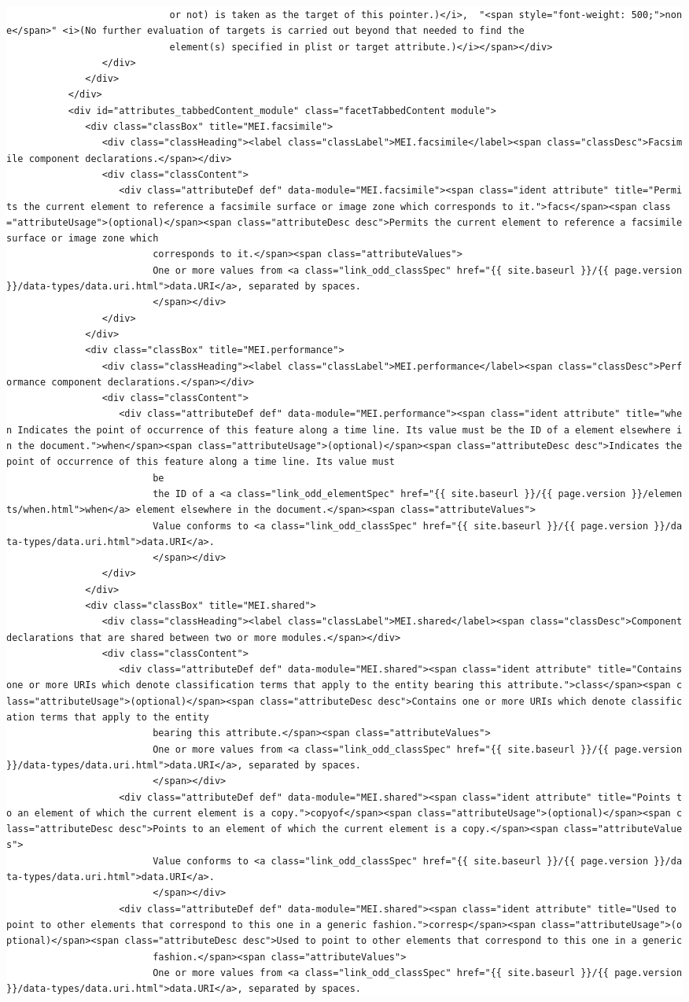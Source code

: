                                  or not) is taken as the target of this pointer.)</i>,  "<span style="font-weight: 500;">none</span>" <i>(No further evaluation of targets is carried out beyond that needed to find the
                                 element(s) specified in plist or target attribute.)</i></span></div>
                     </div>
                  </div>
               </div>
               <div id="attributes_tabbedContent_module" class="facetTabbedContent module">
                  <div class="classBox" title="MEI.facsimile">
                     <div class="classHeading"><label class="classLabel">MEI.facsimile</label><span class="classDesc">Facsimile component declarations.</span></div>
                     <div class="classContent">
                        <div class="attributeDef def" data-module="MEI.facsimile"><span class="ident attribute" title="Permits the current element to reference a facsimile surface or image zone which corresponds to it.">facs</span><span class="attributeUsage">(optional)</span><span class="attributeDesc desc">Permits the current element to reference a facsimile surface or image zone which
                              corresponds to it.</span><span class="attributeValues">
                              One or more values from <a class="link_odd_classSpec" href="{{ site.baseurl }}/{{ page.version }}/data-types/data.uri.html">data.URI</a>, separated by spaces.
                              </span></div>
                     </div>
                  </div>
                  <div class="classBox" title="MEI.performance">
                     <div class="classHeading"><label class="classLabel">MEI.performance</label><span class="classDesc">Performance component declarations.</span></div>
                     <div class="classContent">
                        <div class="attributeDef def" data-module="MEI.performance"><span class="ident attribute" title="when Indicates the point of occurrence of this feature along a time line. Its value must be the ID of a element elsewhere in the document.">when</span><span class="attributeUsage">(optional)</span><span class="attributeDesc desc">Indicates the point of occurrence of this feature along a time line. Its value must
                              be
                              the ID of a <a class="link_odd_elementSpec" href="{{ site.baseurl }}/{{ page.version }}/elements/when.html">when</a> element elsewhere in the document.</span><span class="attributeValues">
                              Value conforms to <a class="link_odd_classSpec" href="{{ site.baseurl }}/{{ page.version }}/data-types/data.uri.html">data.URI</a>.
                              </span></div>
                     </div>
                  </div>
                  <div class="classBox" title="MEI.shared">
                     <div class="classHeading"><label class="classLabel">MEI.shared</label><span class="classDesc">Component declarations that are shared between two or more modules.</span></div>
                     <div class="classContent">
                        <div class="attributeDef def" data-module="MEI.shared"><span class="ident attribute" title="Contains one or more URIs which denote classification terms that apply to the entity bearing this attribute.">class</span><span class="attributeUsage">(optional)</span><span class="attributeDesc desc">Contains one or more URIs which denote classification terms that apply to the entity
                              bearing this attribute.</span><span class="attributeValues">
                              One or more values from <a class="link_odd_classSpec" href="{{ site.baseurl }}/{{ page.version }}/data-types/data.uri.html">data.URI</a>, separated by spaces.
                              </span></div>
                        <div class="attributeDef def" data-module="MEI.shared"><span class="ident attribute" title="Points to an element of which the current element is a copy.">copyof</span><span class="attributeUsage">(optional)</span><span class="attributeDesc desc">Points to an element of which the current element is a copy.</span><span class="attributeValues">
                              Value conforms to <a class="link_odd_classSpec" href="{{ site.baseurl }}/{{ page.version }}/data-types/data.uri.html">data.URI</a>.
                              </span></div>
                        <div class="attributeDef def" data-module="MEI.shared"><span class="ident attribute" title="Used to point to other elements that correspond to this one in a generic fashion.">corresp</span><span class="attributeUsage">(optional)</span><span class="attributeDesc desc">Used to point to other elements that correspond to this one in a generic
                              fashion.</span><span class="attributeValues">
                              One or more values from <a class="link_odd_classSpec" href="{{ site.baseurl }}/{{ page.version }}/data-types/data.uri.html">data.URI</a>, separated by spaces.